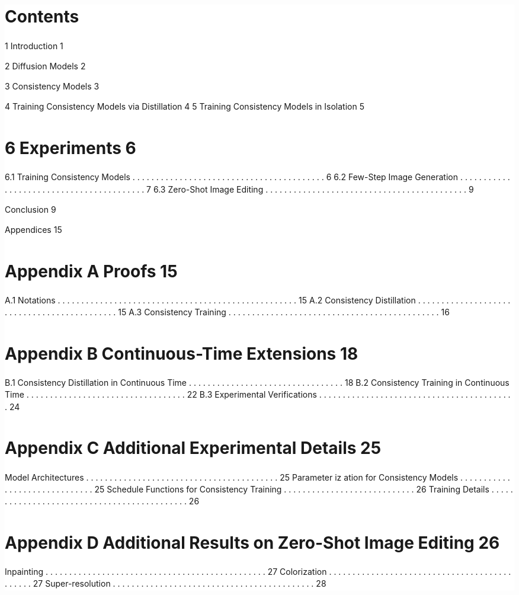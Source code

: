 # Contents  

1 Introduction 1  

2 Diffusion Models 2  

3 Consistency Models 3  

4 Training Consistency Models via Distillation 4 5 Training Consistency Models in Isolation 5  

# 6 Experiments 6  

6.1 Training Consistency Models  . . . . . . . . . . . . . . . . . . . . . . . . . . . . . . . . . . . . . . . . . 6 6.2 Few-Step Image Generation . . . . . . . . . . . . . . . . . . . . . . . . . . . . . . . . . . . . . . . . . 7 6.3 Zero-Shot Image Editing  . . . . . . . . . . . . . . . . . . . . . . . . . . . . . . . . . . . . . . . . . . . 9  

Conclusion 9  

Appendices 15  

# Appendix A Proofs 15  

A.1 Notations . . . . . . . . . . . . . . . . . . . . . . . . . . . . . . . . . . . . . . . . . . . . . . . . . . . 15 A.2 Consistency Distillation  . . . . . . . . . . . . . . . . . . . . . . . . . . . . . . . . . . . . . . . . . . . . 15 A.3 Consistency Training  . . . . . . . . . . . . . . . . . . . . . . . . . . . . . . . . . . . . . . . . . . . . . 16  

# Appendix B Continuous-Time Extensions 18  

B.1 Consistency Distillation in Continuous Time  . . . . . . . . . . . . . . . . . . . . . . . . . . . . . . . . . 18 B.2 Consistency Training in Continuous Time  . . . . . . . . . . . . . . . . . . . . . . . . . . . . . . . . . . 22 B.3 Experimental Verifications  . . . . . . . . . . . . . . . . . . . . . . . . . . . . . . . . . . . . . . . . . . 24  

# Appendix C Additional Experimental Details 25  

Model Architectures  . . . . . . . . . . . . . . . . . . . . . . . . . . . . . . . . . . . . . . . . . 25 Parameter iz ation for Consistency Models  . . . . . . . . . . . . . . . . . . . . . . . . . . . . . . 25 Schedule Functions for Consistency Training  . . . . . . . . . . . . . . . . . . . . . . . . . . . . 26 Training Details  . . . . . . . . . . . . . . . . . . . . . . . . . . . . . . . . . . . . . . . . . . . . 26  

# Appendix D Additional Results on Zero-Shot Image Editing 26  

Inpainting  . . . . . . . . . . . . . . . . . . . . . . . . . . . . . . . . . . . . . . . . . . . . . . . 27 Colorization . . . . . . . . . . . . . . . . . . . . . . . . . . . . . . . . . . . . . . . . . . . . . 27 Super-resolution . . . . . . . . . . . . . . . . . . . . . . . . . . . . . . . . . . . . . . . . . . . 28  
